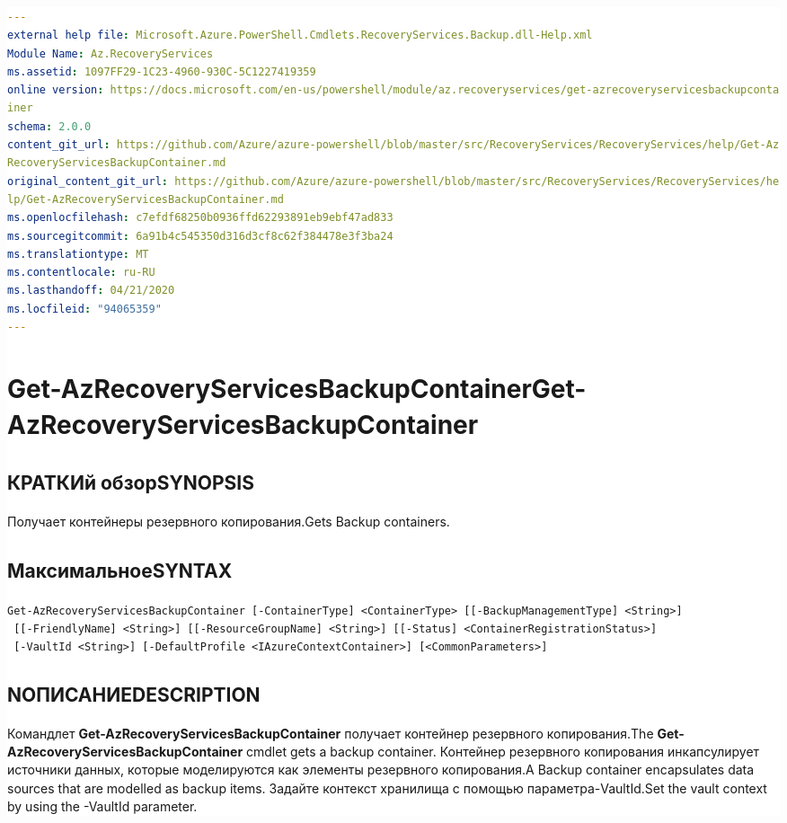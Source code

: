 ```yaml
---
external help file: Microsoft.Azure.PowerShell.Cmdlets.RecoveryServices.Backup.dll-Help.xml
Module Name: Az.RecoveryServices
ms.assetid: 1097FF29-1C23-4960-930C-5C1227419359
online version: https://docs.microsoft.com/en-us/powershell/module/az.recoveryservices/get-azrecoveryservicesbackupcontainer
schema: 2.0.0
content_git_url: https://github.com/Azure/azure-powershell/blob/master/src/RecoveryServices/RecoveryServices/help/Get-AzRecoveryServicesBackupContainer.md
original_content_git_url: https://github.com/Azure/azure-powershell/blob/master/src/RecoveryServices/RecoveryServices/help/Get-AzRecoveryServicesBackupContainer.md
ms.openlocfilehash: c7efdf68250b0936ffd62293891eb9ebf47ad833
ms.sourcegitcommit: 6a91b4c545350d316d3cf8c62f384478e3f3ba24
ms.translationtype: MT
ms.contentlocale: ru-RU
ms.lasthandoff: 04/21/2020
ms.locfileid: "94065359"
---
```

# <span data-ttu-id="c4c81-101">Get-AzRecoveryServicesBackupContainer</span><span class="sxs-lookup"><span data-stu-id="c4c81-101">Get-AzRecoveryServicesBackupContainer</span></span>

## <span data-ttu-id="c4c81-102">КРАТКИй обзор</span><span class="sxs-lookup"><span data-stu-id="c4c81-102">SYNOPSIS</span></span>

<span data-ttu-id="c4c81-103">Получает контейнеры резервного копирования.</span><span class="sxs-lookup"><span data-stu-id="c4c81-103">Gets Backup containers.</span></span>

## <span data-ttu-id="c4c81-104">Максимальное</span><span class="sxs-lookup"><span data-stu-id="c4c81-104">SYNTAX</span></span>

```
Get-AzRecoveryServicesBackupContainer [-ContainerType] <ContainerType> [[-BackupManagementType] <String>]
 [[-FriendlyName] <String>] [[-ResourceGroupName] <String>] [[-Status] <ContainerRegistrationStatus>]
 [-VaultId <String>] [-DefaultProfile <IAzureContextContainer>] [<CommonParameters>]
```

## <span data-ttu-id="c4c81-105">NОПИСАНИЕ</span><span class="sxs-lookup"><span data-stu-id="c4c81-105">DESCRIPTION</span></span>

<span data-ttu-id="c4c81-106">Командлет **Get-AzRecoveryServicesBackupContainer** получает контейнер резервного копирования.</span><span class="sxs-lookup"><span data-stu-id="c4c81-106">The **Get-AzRecoveryServicesBackupContainer** cmdlet gets a backup container.</span></span>
<span data-ttu-id="c4c81-107">Контейнер резервного копирования инкапсулирует источники данных, которые моделируются как элементы резервного копирования.</span><span class="sxs-lookup"><span data-stu-id="c4c81-107">A Backup container encapsulates data sources that are modelled as backup items.</span></span>
<span data-ttu-id="c4c81-108">Задайте контекст хранилища с помощью параметра-VaultId.</span><span class="sxs-lookup"><span data-stu-id="c4c81-108">Set the vault context by using the -VaultId parameter.</span></span>
